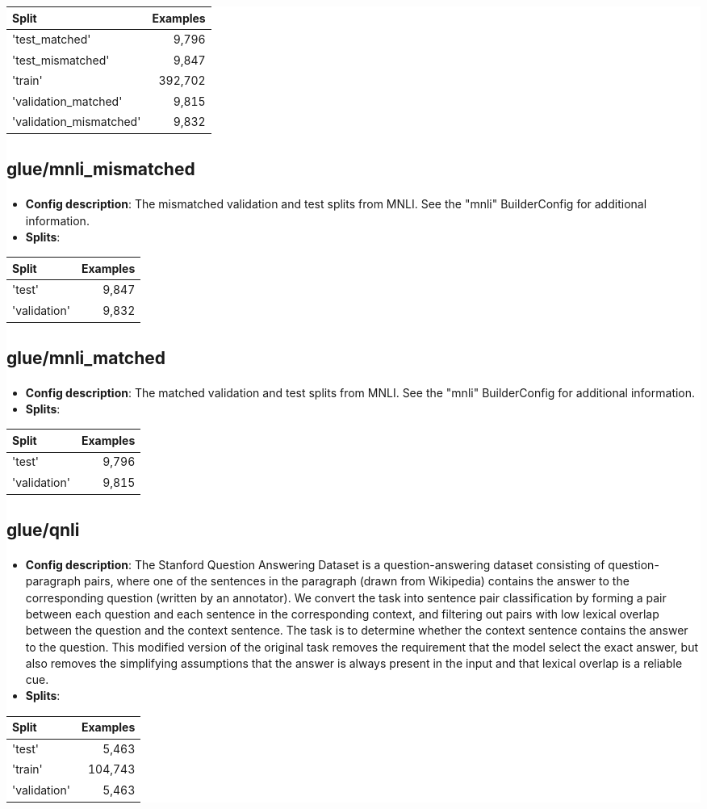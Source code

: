 Split                   | Examples
:---------------------- | -------:
'test_matched'          | 9,796
'test_mismatched'       | 9,847
'train'                 | 392,702
'validation_matched'    | 9,815
'validation_mismatched' | 9,832

## glue/mnli_mismatched

*   **Config description**: The mismatched validation and test splits from MNLI.
    See the "mnli" BuilderConfig for additional information.
*   **Splits**:

Split        | Examples
:----------- | -------:
'test'       | 9,847
'validation' | 9,832

## glue/mnli_matched

*   **Config description**: The matched validation and test splits from MNLI.
    See the "mnli" BuilderConfig for additional information.
*   **Splits**:

Split        | Examples
:----------- | -------:
'test'       | 9,796
'validation' | 9,815

## glue/qnli

*   **Config description**: The Stanford Question Answering Dataset is a
    question-answering dataset consisting of question-paragraph pairs, where one
    of the sentences in the paragraph (drawn from Wikipedia) contains the answer
    to the corresponding question (written by an annotator). We convert the task
    into sentence pair classification by forming a pair between each question
    and each sentence in the corresponding context, and filtering out pairs with
    low lexical overlap between the question and the context sentence. The task
    is to determine whether the context sentence contains the answer to the
    question. This modified version of the original task removes the requirement
    that the model select the exact answer, but also removes the simplifying
    assumptions that the answer is always present in the input and that lexical
    overlap is a reliable cue.
*   **Splits**:

Split        | Examples
:----------- | -------:
'test'       | 5,463
'train'      | 104,743
'validation' | 5,463

